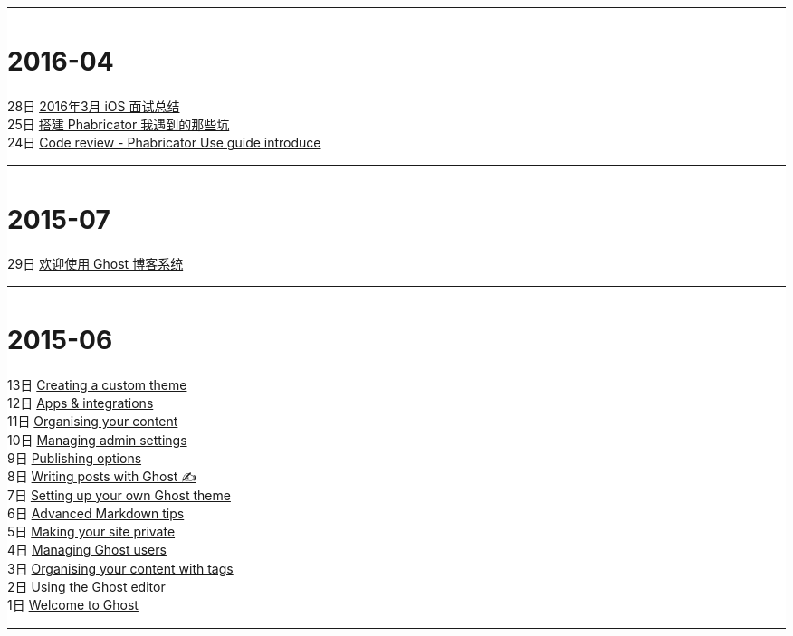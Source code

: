 
---------------------------------------------------------------

# 2016-04   

28日   [2016年3月 iOS 面试总结](http://halfrost.com/ios_interview/)   
25日   [搭建 Phabricator 我遇到的那些坑](http://halfrost.com/phabricator_trouble/)   
24日   [Code review - Phabricator Use guide introduce](http://halfrost.com/code_review_phabricator_use_guide_introduce/)

---------------------------------------------------------------


# 2015-07   

29日   [欢迎使用 Ghost 博客系统](http://halfrost.com/welcome-to-ghost/)

---------------------------------------------------------------


# 2015-06  
13日   [Creating a custom theme](https://halfrost.com/themes/)  
12日   [Apps & integrations](https://halfrost.com/apps-integrations/)  
11日   [Organising your content](https://halfrost.com/organising-content/)  
10日   [Managing admin settings](https://halfrost.com/admin-settings/)  
9日    [Publishing options](https://halfrost.com/publishing-options/)  
8日    [Writing posts with Ghost ✍️](https://halfrost.com/the-editor/)  
7日    [Setting up your own Ghost theme](http://halfrost.com/themes/)     
6日    [Advanced Markdown tips](http://halfrost.com/advanced-markdown/)     
5日    [Making your site private](http://halfrost.com/private-sites/)     
4日    [Managing Ghost users](http://halfrost.com/managing-users/)   
3日    [Organising your content with tags](http://halfrost.com/using-tags/)   
2日    [Using the Ghost editor](http://halfrost.com/the-editor/)   
1日    [Welcome to Ghost](http://halfrost.com/welcome/)

---------------------------------------------------------------

